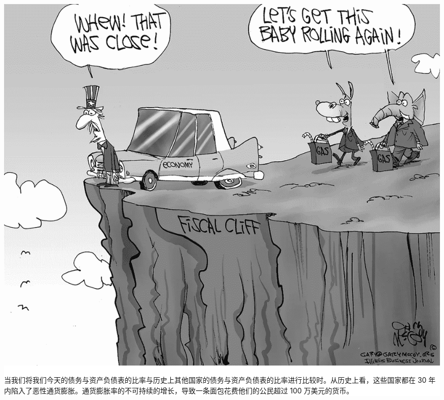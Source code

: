 ![](img/21cae59ae290d1288959fc3440a7dbe2.png)

当我们将我们今天的债务与资产负债表的比率与历史上其他国家的债务与资产负债表的比率进行比较时。从历史上看，这些国家都在 30 年内陷入了恶性通货膨胀。通货膨胀率的不可持续的增长，导致一条面包花费他们的公民超过 100 万美元的货币。

